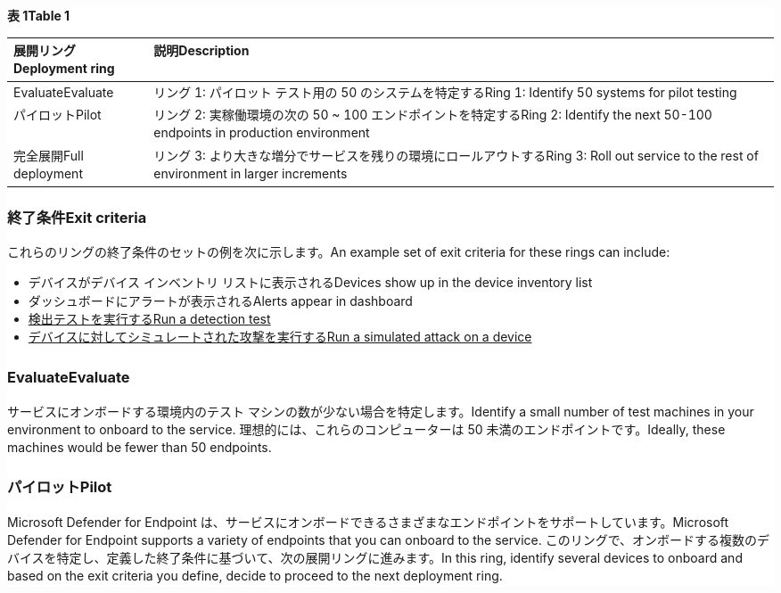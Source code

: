<span data-ttu-id="c21b6-121">**表 1**</span><span class="sxs-lookup"><span data-stu-id="c21b6-121">**Table 1**</span></span>

|<span data-ttu-id="c21b6-122">**展開リング**</span><span class="sxs-lookup"><span data-stu-id="c21b6-122">**Deployment ring**</span></span>|<span data-ttu-id="c21b6-123">**説明**</span><span class="sxs-lookup"><span data-stu-id="c21b6-123">**Description**</span></span>|
|:-----|:-----|
<span data-ttu-id="c21b6-124">Evaluate</span><span class="sxs-lookup"><span data-stu-id="c21b6-124">Evaluate</span></span> | <span data-ttu-id="c21b6-125">リング 1: パイロット テスト用の 50 のシステムを特定する</span><span class="sxs-lookup"><span data-stu-id="c21b6-125">Ring 1: Identify 50 systems for pilot testing</span></span> 
<span data-ttu-id="c21b6-126">パイロット</span><span class="sxs-lookup"><span data-stu-id="c21b6-126">Pilot</span></span> | <span data-ttu-id="c21b6-127">リング 2: 実稼働環境の次の 50 ~ 100 エンドポイントを特定する</span><span class="sxs-lookup"><span data-stu-id="c21b6-127">Ring 2: Identify the next 50-100  endpoints in production environment</span></span> <br>  
<span data-ttu-id="c21b6-128">完全展開</span><span class="sxs-lookup"><span data-stu-id="c21b6-128">Full deployment</span></span> | <span data-ttu-id="c21b6-129">リング 3: より大きな増分でサービスを残りの環境にロールアウトする</span><span class="sxs-lookup"><span data-stu-id="c21b6-129">Ring 3: Roll out service to the rest of environment in larger increments</span></span>



### <a name="exit-criteria"></a><span data-ttu-id="c21b6-130">終了条件</span><span class="sxs-lookup"><span data-stu-id="c21b6-130">Exit criteria</span></span>
<span data-ttu-id="c21b6-131">これらのリングの終了条件のセットの例を次に示します。</span><span class="sxs-lookup"><span data-stu-id="c21b6-131">An example set of exit criteria for these rings can include:</span></span>
- <span data-ttu-id="c21b6-132">デバイスがデバイス インベントリ リストに表示される</span><span class="sxs-lookup"><span data-stu-id="c21b6-132">Devices show up in the device inventory list</span></span>
- <span data-ttu-id="c21b6-133">ダッシュボードにアラートが表示される</span><span class="sxs-lookup"><span data-stu-id="c21b6-133">Alerts appear in dashboard</span></span>
- [<span data-ttu-id="c21b6-134">検出テストを実行する</span><span class="sxs-lookup"><span data-stu-id="c21b6-134">Run a detection test</span></span>](run-detection-test.md)
- [<span data-ttu-id="c21b6-135">デバイスに対してシミュレートされた攻撃を実行する</span><span class="sxs-lookup"><span data-stu-id="c21b6-135">Run a simulated attack on a device</span></span>](attack-simulations.md)

### <a name="evaluate"></a><span data-ttu-id="c21b6-136">Evaluate</span><span class="sxs-lookup"><span data-stu-id="c21b6-136">Evaluate</span></span>
<span data-ttu-id="c21b6-137">サービスにオンボードする環境内のテスト マシンの数が少ない場合を特定します。</span><span class="sxs-lookup"><span data-stu-id="c21b6-137">Identify a small number of test machines in your environment to onboard to the service.</span></span> <span data-ttu-id="c21b6-138">理想的には、これらのコンピューターは 50 未満のエンドポイントです。</span><span class="sxs-lookup"><span data-stu-id="c21b6-138">Ideally, these machines would be fewer than 50 endpoints.</span></span> 


### <a name="pilot"></a><span data-ttu-id="c21b6-139">パイロット</span><span class="sxs-lookup"><span data-stu-id="c21b6-139">Pilot</span></span>
<span data-ttu-id="c21b6-140">Microsoft Defender for Endpoint は、サービスにオンボードできるさまざまなエンドポイントをサポートしています。</span><span class="sxs-lookup"><span data-stu-id="c21b6-140">Microsoft Defender for Endpoint supports a variety of endpoints that you can onboard to the service.</span></span> <span data-ttu-id="c21b6-141">このリングで、オンボードする複数のデバイスを特定し、定義した終了条件に基づいて、次の展開リングに進みます。</span><span class="sxs-lookup"><span data-stu-id="c21b6-141">In this ring, identify several devices to onboard and based on the exit criteria you define, decide to proceed to the next deployment ring.</span></span>
